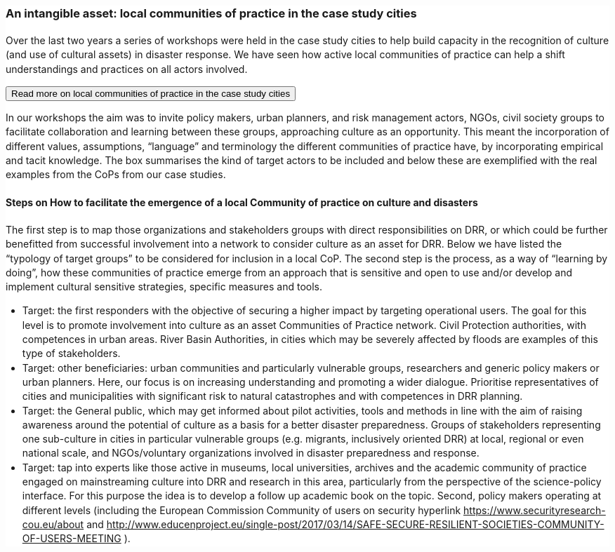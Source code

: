 ### An intangible asset: local communities of practice in the case study cities 

Over the last two years a series of workshops were held in the case study cities to help build capacity in the recognition of culture (and use of cultural assets) in disaster response. We have seen how active local communities of practice can help a shift understandings and practices on all actors involved.

<p class="btn-wrap">
  <button class="btn btn-default btn-collapse" type="button" data-toggle="collapse" data-target="#collapse-9" aria-expanded="false" aria-controls="collapse-9">
  Read more on local communities of practice in the case study cities
</button></p>

<p content-id="collapse-9" class="collapse-start"></p>

In our workshops the aim was to invite policy makers, urban planners, and risk management actors, NGOs, civil society groups to facilitate collaboration and learning between these groups, approaching culture as an opportunity. This meant the incorporation of different values, assumptions, “language” and terminology the different communities of practice have, by incorporating empirical and tacit knowledge. The box summarises the kind of target actors to be included and below these are exemplified with the real examples from the CoPs from our case studies. 

<p class="highlight-start"></p>

#### Steps on How to facilitate the emergence of a local Community of practice on culture and disasters

The first step is to map those organizations and stakeholders groups with direct responsibilities on DRR, or which could be further benefitted from successful involvement into a network to consider culture as an asset for DRR. Below we have listed the “typology of target groups” to be considered for inclusion in a local CoP. The second step is the process, as a way of “learning by doing”, how these communities of practice emerge from an approach that is sensitive and open to use and/or develop and implement cultural sensitive strategies, specific measures and tools. 
- Target: the first responders with the objective of securing a higher impact by targeting operational users. The goal for this level is to promote involvement into culture as an asset Communities of Practice network. Civil Protection authorities, with competences in urban areas. River Basin Authorities, in cities which may be severely affected by floods are examples of this type of stakeholders. 
- Target: other beneficiaries: urban communities and particularly vulnerable groups, researchers and generic policy makers or urban planners. Here, our focus is on increasing understanding and promoting a wider dialogue. Prioritise representatives of cities and municipalities with significant risk to natural catastrophes and with competences in DRR planning. 
- Target: the General public, which may get informed about pilot activities, tools and methods in line with the aim of raising awareness around the potential of culture as a basis for a better disaster preparedness. Groups of stakeholders representing one sub-culture in cities in particular vulnerable groups (e.g. migrants, inclusively oriented DRR) at local, regional or even national scale, and NGOs/voluntary organizations involved in disaster preparedness and response.
- Target: tap into experts like those active in museums, local universities, archives and the academic community of practice engaged on mainstreaming culture into DRR and research in this area, particularly from the perspective of the science-policy interface. For this purpose the idea is to develop a follow up academic book on the topic. Second, policy makers operating at different levels (including the European Commission Community of users on security hyperlink https://www.securityresearch-cou.eu/about and http://www.educenproject.eu/single-post/2017/03/14/SAFE-SECURE-RESILIENT-SOCIETIES-COMMUNITY-OF-USERS-MEETING ).
